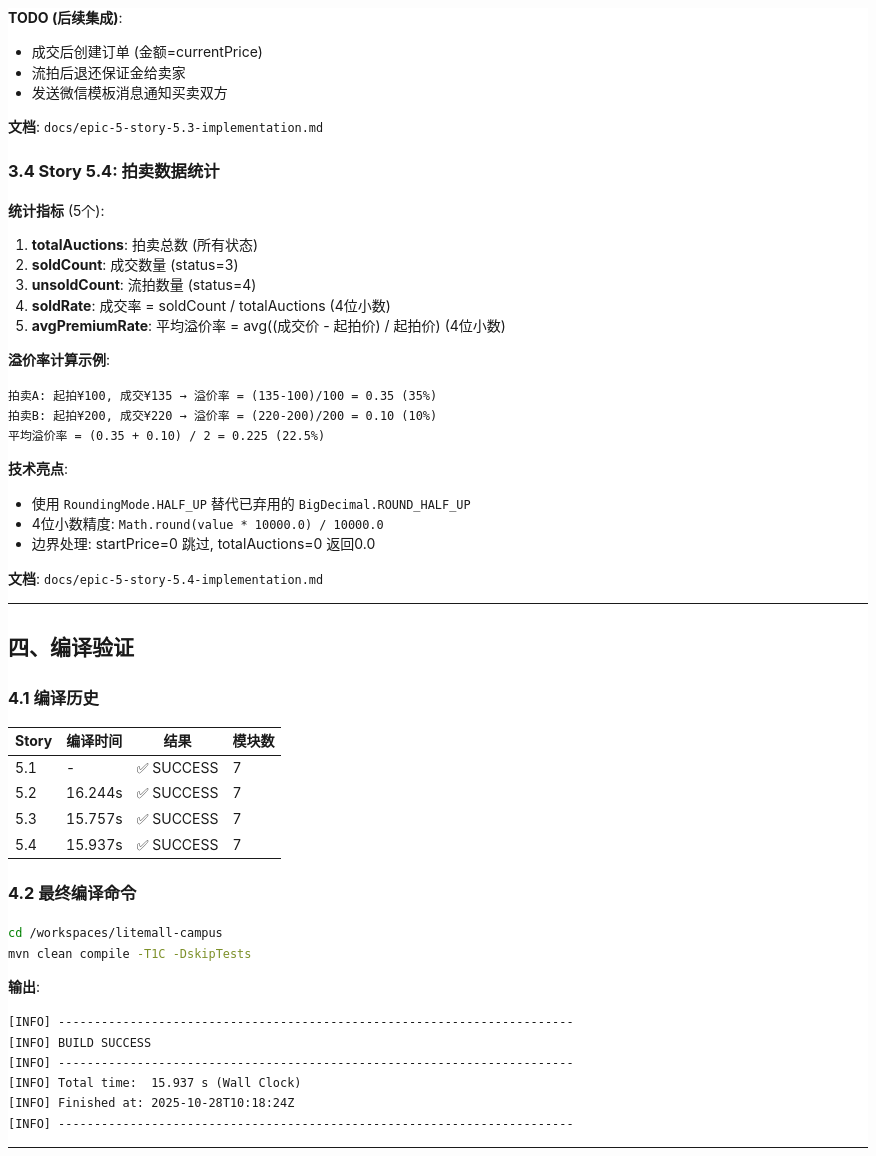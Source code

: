 **TODO (后续集成)**:
- 成交后创建订单 (金额=currentPrice)
- 流拍后退还保证金给卖家
- 发送微信模板消息通知买卖双方

**文档**: `docs/epic-5-story-5.3-implementation.md`

### 3.4 Story 5.4: 拍卖数据统计

**统计指标** (5个):
1. **totalAuctions**: 拍卖总数 (所有状态)
2. **soldCount**: 成交数量 (status=3)
3. **unsoldCount**: 流拍数量 (status=4)
4. **soldRate**: 成交率 = soldCount / totalAuctions (4位小数)
5. **avgPremiumRate**: 平均溢价率 = avg((成交价 - 起拍价) / 起拍价) (4位小数)

**溢价率计算示例**:
```
拍卖A: 起拍¥100, 成交¥135 → 溢价率 = (135-100)/100 = 0.35 (35%)
拍卖B: 起拍¥200, 成交¥220 → 溢价率 = (220-200)/200 = 0.10 (10%)
平均溢价率 = (0.35 + 0.10) / 2 = 0.225 (22.5%)
```

**技术亮点**:
- 使用 `RoundingMode.HALF_UP` 替代已弃用的 `BigDecimal.ROUND_HALF_UP`
- 4位小数精度: `Math.round(value * 10000.0) / 10000.0`
- 边界处理: startPrice=0 跳过, totalAuctions=0 返回0.0

**文档**: `docs/epic-5-story-5.4-implementation.md`

---

## 四、编译验证

### 4.1 编译历史
| Story | 编译时间 | 结果 | 模块数 |
|-------|---------|------|-------|
| 5.1 | - | ✅ SUCCESS | 7 |
| 5.2 | 16.244s | ✅ SUCCESS | 7 |
| 5.3 | 15.757s | ✅ SUCCESS | 7 |
| 5.4 | 15.937s | ✅ SUCCESS | 7 |

### 4.2 最终编译命令
```bash
cd /workspaces/litemall-campus
mvn clean compile -T1C -DskipTests
```

**输出**:
```
[INFO] ------------------------------------------------------------------------
[INFO] BUILD SUCCESS
[INFO] ------------------------------------------------------------------------
[INFO] Total time:  15.937 s (Wall Clock)
[INFO] Finished at: 2025-10-28T10:18:24Z
[INFO] ------------------------------------------------------------------------
```

---